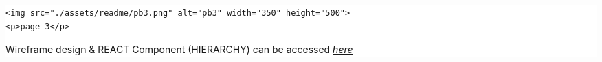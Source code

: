     <img src="./assets/readme/pb3.png" alt="pb3" width="350" height="500">
    <p>page 3</p>
</div>

Wireframe design & REACT Component (HIERARCHY) can be accessed [_here_](https://drive.google.com/file/d/1zOeRTyNYFRNQ0TmTDcYhmpdcUv8kITRX/view?usp=sharing)

<div>